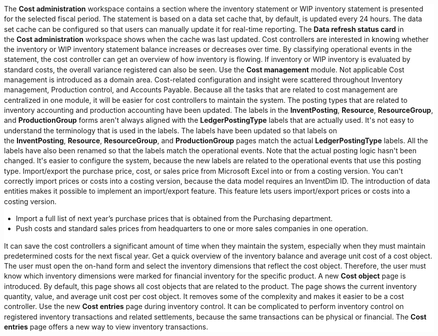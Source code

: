 <td>The <strong>Cost administration</strong> workspace contains a section where the inventory statement or WIP inventory statement is presented for the selected fiscal period. The statement is based on a data set cache that, by default, is updated every 24 hours. The data set cache can be configured so that users can manually update it for real-time reporting. The <strong>Data refresh status card</strong> in the <strong>Cost administration</strong> workspace shows when the cache was last updated.</td>
<td>Cost controllers are interested in knowing whether the inventory or WIP inventory statement balance increases or decreases over time. By classifying operational events in the statement, the cost controller can get an overview of how inventory is flowing. If inventory or WIP inventory is evaluated by standard costs, the overall variance registered can also be seen.</td>
</tr>
<tr class="odd">
<td>Use the <strong>Cost management</strong> module.</td>
<td>Not applicable</td>
<td>Cost management is introduced as a domain area. Cost-related configuration and insight were scattered throughout Inventory management, Production control, and Accounts Payable.</td>
<td>Because all the tasks that are related to cost management are centralized in one module, it will be easier for cost controllers to maintain the system.</td>
</tr>
<tr class="even">
<td>The posting types that are related to inventory accounting and production accounting have been updated.</td>
<td>The labels in the <strong>InventPosting</strong>, <strong>Resource</strong>, <strong>ResourceGroup</strong>, and <strong>ProductionGroup</strong> forms aren't always aligned with the <strong>LedgerPostingType</strong> labels that are actually used. It's not easy to understand the terminology that is used in the labels.</td>
<td>The labels have been updated so that labels on the <strong>InventPosting</strong>, <strong>Resource</strong>, <strong>ResourceGroup</strong>, and <strong>ProductionGroup</strong> pages match the actual <strong>LedgerPostingType</strong> labels. All the labels have also been renamed so that the labels match the operational events. Note that the actual posting logic hasn't been changed.</td>
<td>It's easier to configure the system, because the new labels are related to the operational events that use this posting type.</td>
</tr>
<tr class="odd">
<td>Import/export the purchase price, cost, or sales price from Microsoft Excel into or from a costing version.</td>
<td>You can't correctly import prices or costs into a costing version, because the data model requires an InventDim ID.</td>
<td>The introduction of data entities makes it possible to implement an import/export feature. This feature lets users import/export prices or costs into a costing version.
<ul>
<li>Import a full list of next year’s purchase prices that is obtained from the Purchasing department.</li>
<li>Push costs and standard sales prices from headquarters to one or more sales companies in one operation.</li>
</ul></td>
<td>It can save the cost controllers a significant amount of time when they maintain the system, especially when they must maintain predetermined costs for the next fiscal year.</td>
</tr>
<tr class="even">
<td>Get a quick overview of the inventory balance and average unit cost of a cost object.</td>
<td>The user must open the on-hand form and select the inventory dimensions that reflect the cost object. Therefore, the user must know which inventory dimensions were marked for financial inventory for the specific product.</td>
<td>A new <strong>Cost object</strong> page is introduced. By default, this page shows all cost objects that are related to the product. The page shows the current inventory quantity, value, and average unit cost per cost object.</td>
<td>It removes some of the complexity and makes it easier to be a cost controller.</td>
</tr>
<tr class="odd">
<td>Use the new <strong>Cost entries</strong> page during inventory control.</td>
<td>It can be complicated to perform inventory control on registered inventory transactions and related settlements, because the same transactions can be physical or financial.</td>
<td>The <strong>Cost entries</strong> page offers a new way to view inventory transactions.
